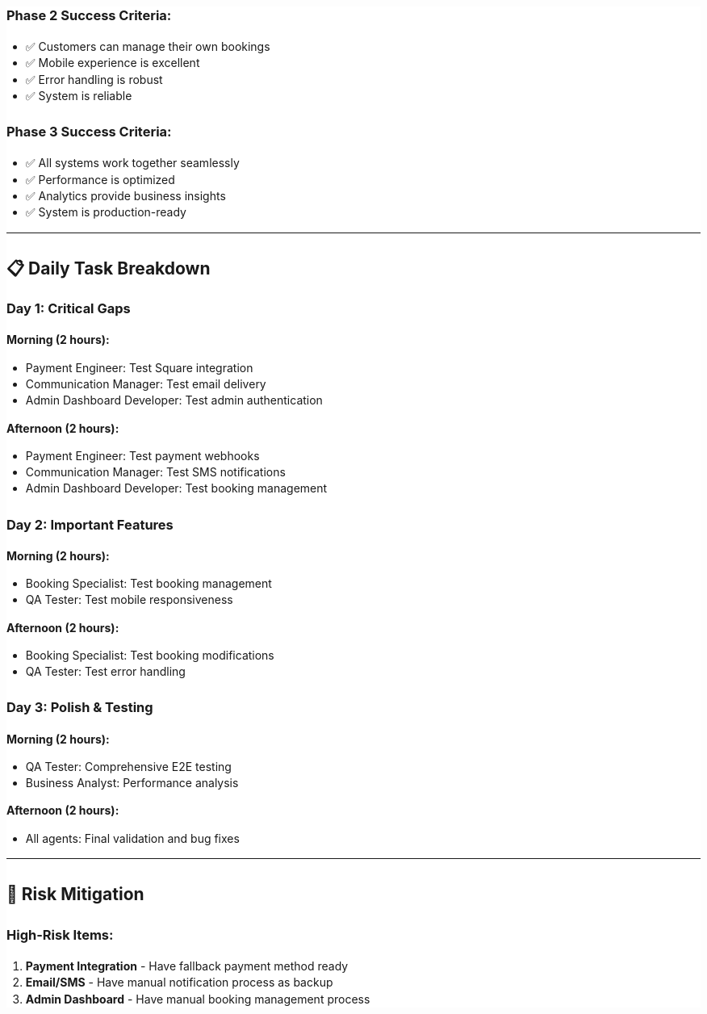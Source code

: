 ### **Phase 2 Success Criteria:**
- ✅ Customers can manage their own bookings
- ✅ Mobile experience is excellent
- ✅ Error handling is robust
- ✅ System is reliable

### **Phase 3 Success Criteria:**
- ✅ All systems work together seamlessly
- ✅ Performance is optimized
- ✅ Analytics provide business insights
- ✅ System is production-ready

---

## 📋 **Daily Task Breakdown**

### **Day 1: Critical Gaps**
**Morning (2 hours):**
- Payment Engineer: Test Square integration
- Communication Manager: Test email delivery
- Admin Dashboard Developer: Test admin authentication

**Afternoon (2 hours):**
- Payment Engineer: Test payment webhooks
- Communication Manager: Test SMS notifications
- Admin Dashboard Developer: Test booking management

### **Day 2: Important Features**
**Morning (2 hours):**
- Booking Specialist: Test booking management
- QA Tester: Test mobile responsiveness

**Afternoon (2 hours):**
- Booking Specialist: Test booking modifications
- QA Tester: Test error handling

### **Day 3: Polish & Testing**
**Morning (2 hours):**
- QA Tester: Comprehensive E2E testing
- Business Analyst: Performance analysis

**Afternoon (2 hours):**
- All agents: Final validation and bug fixes

---

## 🚨 **Risk Mitigation**

### **High-Risk Items:**
1. **Payment Integration** - Have fallback payment method ready
2. **Email/SMS** - Have manual notification process as backup
3. **Admin Dashboard** - Have manual booking management process

